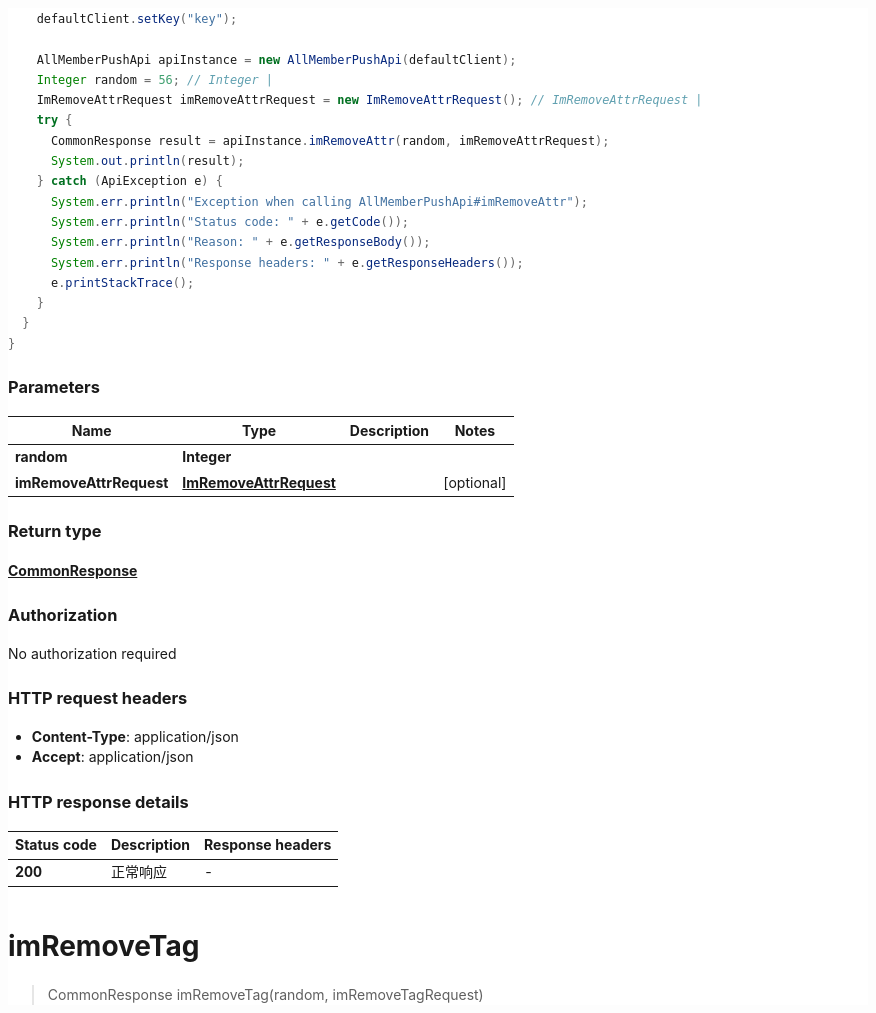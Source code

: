 ```java
    defaultClient.setKey("key");

    AllMemberPushApi apiInstance = new AllMemberPushApi(defaultClient);
    Integer random = 56; // Integer | 
    ImRemoveAttrRequest imRemoveAttrRequest = new ImRemoveAttrRequest(); // ImRemoveAttrRequest | 
    try {
      CommonResponse result = apiInstance.imRemoveAttr(random, imRemoveAttrRequest);
      System.out.println(result);
    } catch (ApiException e) {
      System.err.println("Exception when calling AllMemberPushApi#imRemoveAttr");
      System.err.println("Status code: " + e.getCode());
      System.err.println("Reason: " + e.getResponseBody());
      System.err.println("Response headers: " + e.getResponseHeaders());
      e.printStackTrace();
    }
  }
}
```

### Parameters

| Name | Type | Description  | Notes |
|------------- | ------------- | ------------- | -------------|
| **random** | **Integer**|  | |
| **imRemoveAttrRequest** | [**ImRemoveAttrRequest**](ImRemoveAttrRequest.md)|  | [optional] |

### Return type

[**CommonResponse**](CommonResponse.md)

### Authorization

No authorization required

### HTTP request headers

 - **Content-Type**: application/json
 - **Accept**: application/json

### HTTP response details
| Status code | Description | Response headers |
|-------------|-------------|------------------|
| **200** | 正常响应 |  -  |

<a name="imRemoveTag"></a>
# **imRemoveTag**
> CommonResponse imRemoveTag(random, imRemoveTagRequest)
